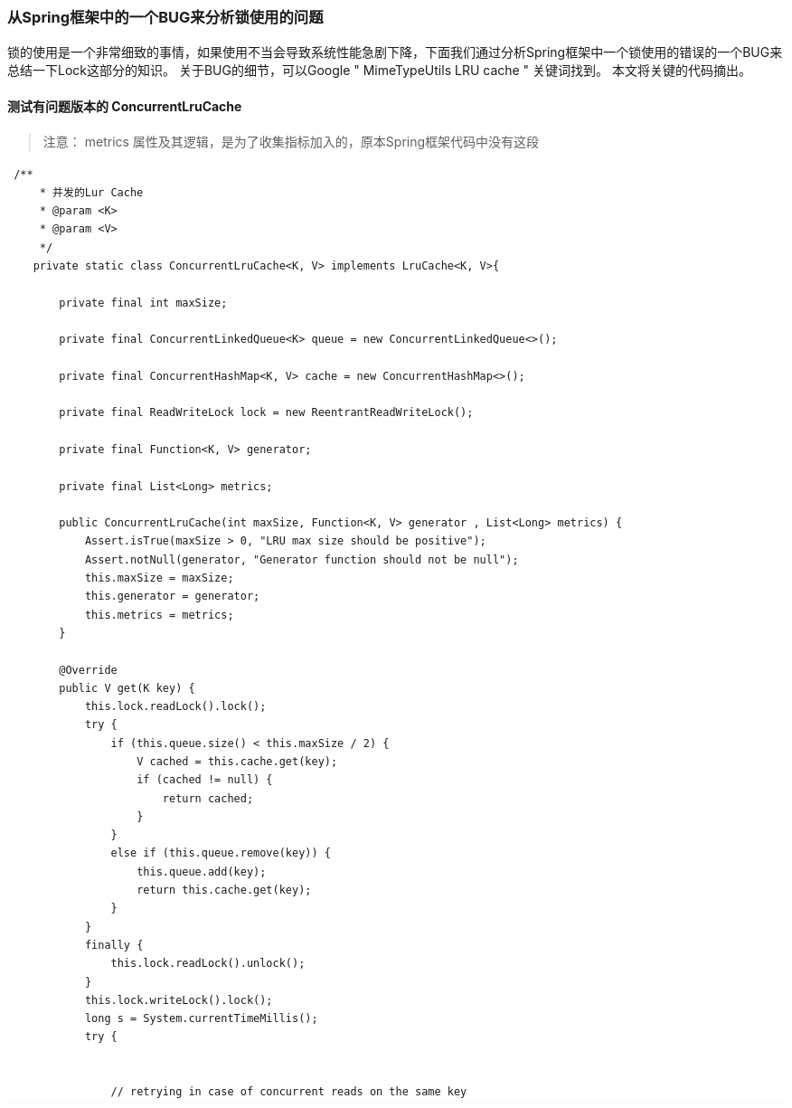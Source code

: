 ``` 
```

### 从Spring框架中的一个BUG来分析锁使用的问题

锁的使用是一个非常细致的事情，如果使用不当会导致系统性能急剧下降，下面我们通过分析Spring框架中一个锁使用的错误的一个BUG来总结一下Lock这部分的知识。 关于BUG的细节，可以Google " MimeTypeUtils LRU cache " 关键词找到。
本文将关键的代码摘出。

#### 测试有问题版本的 ConcurrentLruCache
 
> 注意： metrics 属性及其逻辑，是为了收集指标加入的，原本Spring框架代码中没有这段
 
```  
 /**
     * 并发的Lur Cache
     * @param <K>
     * @param <V>
     */
    private static class ConcurrentLruCache<K, V> implements LruCache<K, V>{

        private final int maxSize;

        private final ConcurrentLinkedQueue<K> queue = new ConcurrentLinkedQueue<>();

        private final ConcurrentHashMap<K, V> cache = new ConcurrentHashMap<>();

        private final ReadWriteLock lock = new ReentrantReadWriteLock();

        private final Function<K, V> generator;

        private final List<Long> metrics;

        public ConcurrentLruCache(int maxSize, Function<K, V> generator , List<Long> metrics) {
            Assert.isTrue(maxSize > 0, "LRU max size should be positive");
            Assert.notNull(generator, "Generator function should not be null");
            this.maxSize = maxSize;
            this.generator = generator;
            this.metrics = metrics;
        }

        @Override
        public V get(K key) {
            this.lock.readLock().lock();
            try {
                if (this.queue.size() < this.maxSize / 2) {
                    V cached = this.cache.get(key);
                    if (cached != null) {
                        return cached;
                    }
                }
                else if (this.queue.remove(key)) {
                    this.queue.add(key);
                    return this.cache.get(key);
                }
            }
            finally {
                this.lock.readLock().unlock();
            }
            this.lock.writeLock().lock();
            long s = System.currentTimeMillis();
            try {


                // retrying in case of concurrent reads on the same key
```
